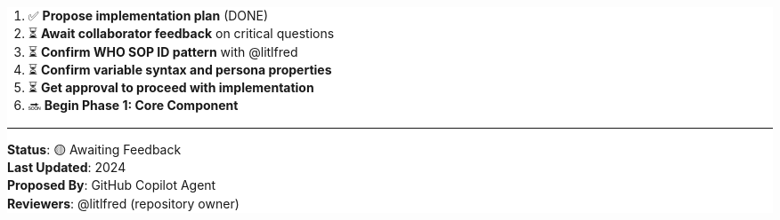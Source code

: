 1. ✅ **Propose implementation plan** (DONE)
2. ⏳ **Await collaborator feedback** on critical questions
3. ⏳ **Confirm WHO SOP ID pattern** with @litlfred
4. ⏳ **Confirm variable syntax and persona properties**
5. ⏳ **Get approval to proceed with implementation**
6. 🔜 **Begin Phase 1: Core Component**

---

**Status**: 🟡 Awaiting Feedback  
**Last Updated**: 2024  
**Proposed By**: GitHub Copilot Agent  
**Reviewers**: @litlfred (repository owner)

